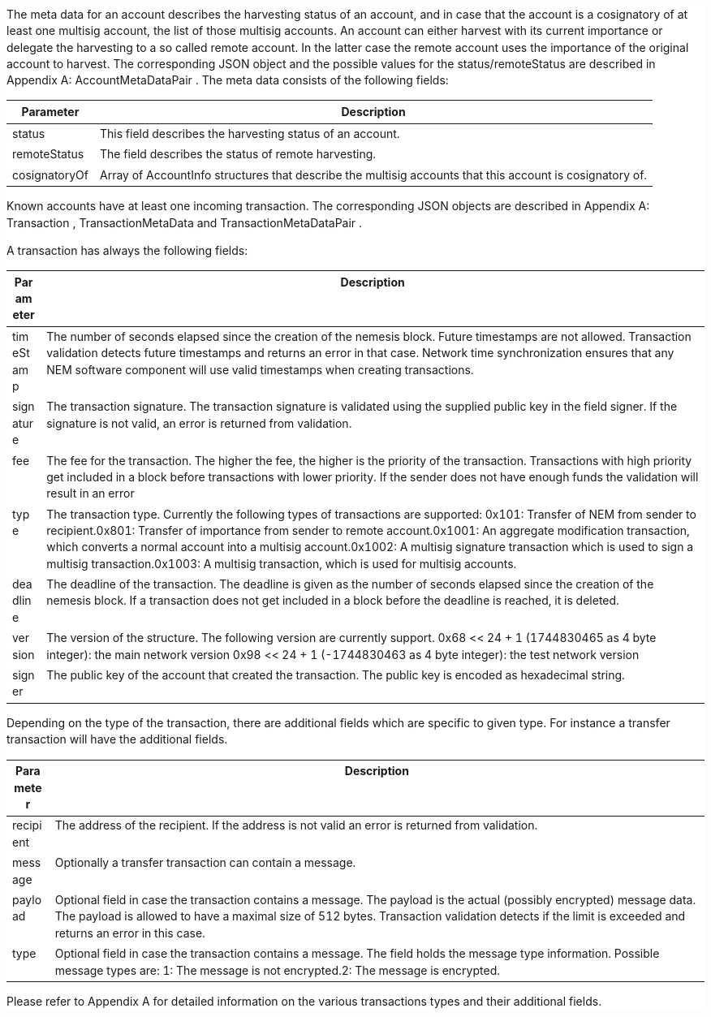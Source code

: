 The meta data for an account describes the harvesting status of an account, and in case that the account is a cosignatory of at least one multisig account, the list of those multisig accounts. An account can either harvest with its current importance or delegate the harvesting to a so called remote account. In the latter case the remote account uses the importance of the original account to harvest. The corresponding JSON object and the possible values for the status/remoteStatus are described in Appendix A: AccountMetaDataPair . The meta data consists of the following fields: 

 

| Parameter | Description |
|------|------|
|  status   |  This field describes the harvesting status of an account.   |
|  remoteStatus   |  The field describes the status of remote harvesting.   |
|  cosignatoryOf   |  Array of AccountInfo structures that describe the multisig accounts that this account is cosignatory of.   |

 
Known accounts have at least one incoming transaction. The corresponding JSON objects are described in Appendix A: Transaction , TransactionMetaData and TransactionMetaDataPair . 

 
A transaction has always the following fields:

 

| Parameter | Description |
|------|------|
|  timeStamp   |  The number of seconds elapsed since the creation of the nemesis block. Future timestamps are not allowed. Transaction validation detects future timestamps and returns an error in that case. Network time synchronization ensures that any NEM software component will use valid timestamps when creating transactions.   |
|  signature   |  The transaction signature. The transaction signature is validated using the supplied public key in the field signer. If the signature is not valid, an error is returned from validation.   |
|  fee   |  The fee for the transaction. The higher the fee, the higher is the priority of the transaction. Transactions with high priority get included in a block before transactions with lower priority. If the sender does not have enough funds the validation will result in an error   |
|  type   |  The transaction type. Currently the following types of transactions are supported: 0x101:  Transfer of NEM from sender to recipient.0x801:  Transfer of importance from sender to remote account.0x1001:  An aggregate modification transaction, which converts a normal account into a multisig account.0x1002:  A multisig signature transaction which is used to sign a multisig transaction.0x1003:  A multisig transaction, which is used for multisig accounts.   |
|  deadline   |  The deadline of the transaction. The deadline is given as the number of seconds elapsed since the creation of the nemesis block. If a transaction does not get included in a block before the deadline is reached, it is deleted.   |
|  version   |  The version of the structure. The following version are currently support. 0x68 &lt;&lt; 24 + 1 (1744830465 as 4 byte integer): the main network version 0x98 &lt;&lt; 24 + 1 (-1744830463 as 4 byte integer): the test network version   |
|  signer   |  The public key of the account that created the transaction. The public key is encoded as hexadecimal string.   |

 
Depending on the type of the transaction, there are additional fields which are specific to given type. For instance a transfer transaction will have the additional fields.

 

| Parameter | Description |
|------|------|
|  recipient   |  The address of the recipient. If the address is not valid an error is returned from validation.   |
|  message   |  Optionally a transfer transaction can contain a message.   |
|  payload   |  Optional field in case the transaction contains a message. The payload is the actual (possibly encrypted) message data. The payload is allowed to have a maximal size of 512 bytes. Transaction validation detects if the limit is exceeded and returns an error in this case.   |
|  type   |  Optional field in case the transaction contains a message. The field holds the message type information. Possible message types are: 1:  The message is not encrypted.2:  The message is encrypted.   |

 
Please refer to Appendix A for detailed information on the various transactions types and their additional fields.
